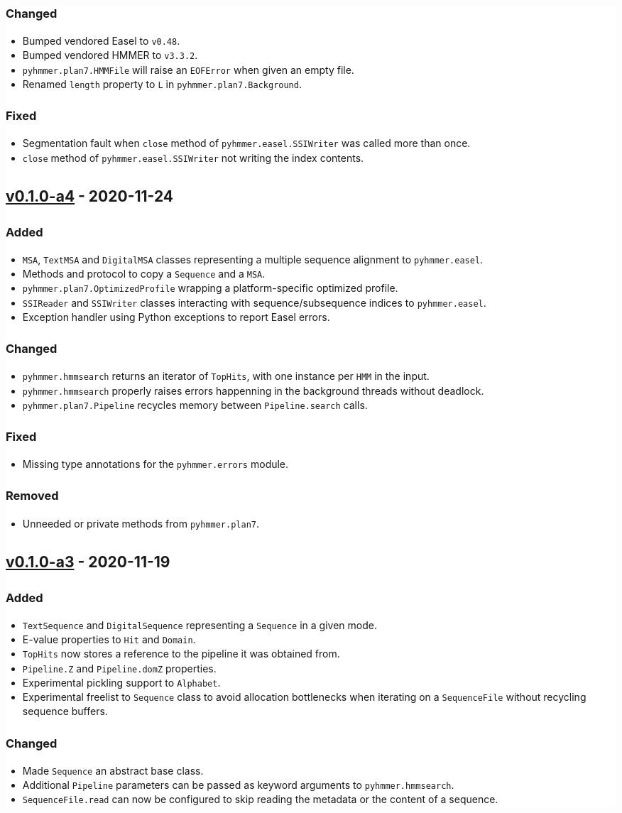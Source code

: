 ### Changed
- Bumped vendored Easel to `v0.48`.
- Bumped vendored HMMER to `v3.3.2`.
- `pyhmmer.plan7.HMMFile` will raise an `EOFError` when given an empty file.
- Renamed `length` property to `L` in `pyhmmer.plan7.Background`.

### Fixed
- Segmentation fault when `close` method of `pyhmmer.easel.SSIWriter` was called more than once.
- `close` method of `pyhmmer.easel.SSIWriter` not writing the index contents.


## [v0.1.0-a4] - 2020-11-24
[v0.1.0-a4]: https://github.com/althonos/pyhmmer/compare/v0.1.0-a3...v0.1.0-a4

### Added
- `MSA`, `TextMSA` and `DigitalMSA` classes representing a multiple sequence alignment to `pyhmmer.easel`.
- Methods and protocol to copy a `Sequence` and a `MSA`.
- `pyhmmer.plan7.OptimizedProfile` wrapping a platform-specific optimized profile.
- `SSIReader` and `SSIWriter` classes interacting with sequence/subsequence indices to `pyhmmer.easel`.
- Exception handler using Python exceptions to report Easel errors.

### Changed
- `pyhmmer.hmmsearch` returns an iterator of `TopHits`, with one instance per `HMM` in the input.
- `pyhmmer.hmmsearch` properly raises errors happenning in the background threads without deadlock.
- `pyhmmer.plan7.Pipeline` recycles memory between `Pipeline.search` calls.

### Fixed
- Missing type annotations for the `pyhmmer.errors` module.

### Removed
- Unneeded or private methods from `pyhmmer.plan7`.


## [v0.1.0-a3] - 2020-11-19
[v0.1.0-a3]: https://github.com/althonos/pyhmmer/compare/v0.1.0-a2...v0.1.0-a3

### Added
- `TextSequence` and `DigitalSequence` representing a `Sequence` in a given mode.
- E-value properties to `Hit` and `Domain`.
- `TopHits` now stores a reference to the pipeline it was obtained from.
- `Pipeline.Z` and `Pipeline.domZ` properties.
- Experimental pickling support to `Alphabet`.
- Experimental freelist to `Sequence` class to avoid allocation bottlenecks when iterating on a `SequenceFile` without recycling sequence buffers.

### Changed
- Made `Sequence` an abstract base class.
- Additional `Pipeline` parameters can be passed as keyword arguments to `pyhmmer.hmmsearch`.
- `SequenceFile.read` can now be configured to skip reading the metadata or the content of a sequence.


[Unreleased]: https://github.com/althonos/pyhmmer/compare/v0.2.1...HEAD
[v0.2.1]: https://github.com/althonos/pyhmmer/compare/v0.2.0...v0.2.1
[v0.2.0]: https://github.com/althonos/pyhmmer/compare/v0.1.4...v0.2.0
[v0.1.4]: https://github.com/althonos/pyhmmer/compare/v0.1.3...v0.1.4
[v0.1.3]: https://github.com/althonos/pyhmmer/compare/v0.1.2...v0.1.3
[v0.1.2]: https://github.com/althonos/pyhmmer/compare/v0.1.1...v0.1.2
[v0.1.1]: https://github.com/althonos/pyhmmer/compare/v0.1.0...v0.1.1
[v0.1.0]: https://github.com/althonos/pyhmmer/compare/v0.1.0-a5...v0.1.0
[v0.1.0-a5]: https://github.com/althonos/pyhmmer/compare/v0.1.0-a4...v0.1.0-a5
[v0.1.0-a2]: https://github.com/althonos/pyhmmer/compare/v0.1.0-a1...v0.1.0-a2
[v0.1.0-a1]: https://github.com/althonos/pyhmmer/compare/fe4c279...v0.1.0-a1